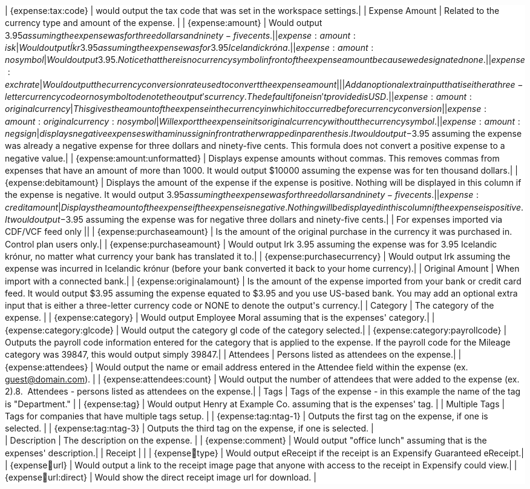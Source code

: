 | {expense:tax:code} | would output the tax code that was set in the workspace settings.| 
| Expense Amount | Related to the currency type and amount of the expense. |
| {expense:amount} | Would output $3.95 assuming the expense was for three dollars and ninety-five cents.| 
| {expense:amount:isk} | Would output Íkr3.95 assuming the expense was for 3.95 Icelandic króna.| 
| {expense:amount:nosymbol} | Would output 3.95. Notice that there is no currency symbol in front of the expense amount because we designated none.| 
| {expense:exchrate} | Would output the currency conversion rate used to convert the expense amount| 
| | Add an optional extra input that is either a three-letter currency code or nosymbol to denote the output's currency. The default if one isn't provided is USD.|
| {expense:amount:originalcurrency} | This gives the amount of the expense in the currency in which it occurred before currency conversion | 
| {expense:amount:originalcurrency:nosymbol} | Will export the expense in its original currency without the currency symbol. |
| {expense:amount:negsign} | displays negative expenses with a minus sign in front rather wrapped in parenthesis. It would output -$3.95 assuming the expense was already a negative expense for three dollars and ninety-five cents. This formula does not convert a positive expense to a negative value.| 
| {expense:amount:unformatted} | Displays expense amounts without commas. This removes commas from expenses that have an amount of more than 1000. It would output $10000 assuming the expense was for ten thousand dollars.| 
| {expense:debitamount} | Displays the amount of the expense if the expense is positive. Nothing will be displayed in this column if the expense is negative. It would output $3.95 assuming the expense was for three dollars and ninety-five cents.| 
| {expense:creditamount} | Displays the amount of the expense if the expense is negative. Nothing will be displayed in this column if the expense is positive. It would output -$3.95 assuming the expense was for negative three dollars and ninety-five cents.| 
| For expenses imported via CDF/VCF feed only ||
| {expense:purchaseamount} | Is the amount of the original purchase in the currency it was purchased in. Control plan users only.| 
| {expense:purchaseamount} | Would output Irk 3.95 assuming the expense was for 3.95 Icelandic krónur, no matter what currency your bank has translated it to.| 
| {expense:purchasecurrency} | Would output Irk assuming the expense was incurred in Icelandic krónur (before your bank converted it back to your home currency).| 
| Original Amount  | When import with a connected bank.|
| {expense:originalamount} | Is the amount of the expense imported from your bank or credit card feed. It would output $3.95 assuming the expense equated to $3.95 and you use US-based bank. You may add an optional extra input that is either a three-letter currency code or NONE to denote the output's currency.| 
| Category | The category of the expense. |
| {expense:category} | Would output Employee Moral assuming that is the expenses' category.| 
| {expense:category:glcode} | Would output the category gl code of the category selected.| 
| {expense:category:payrollcode} | Outputs the payroll code information entered for the category that is applied to the expense. If the payroll code for the Mileage category was 39847, this would output simply 39847.| 
| Attendees | Persons listed as attendees on the expense.| 
| {expense:attendees} | Would output the name or email address entered in the Attendee field within the expense (ex. guest@domain.com). | 
| {expense:attendees:count} | Would output the number of attendees that were added to the expense (ex. 2).8.&nbsp; Attendees - persons listed as attendees on the expense.| 
| Tags | Tags of the expense - in this example the name of the tag is "Department." |
| {expense:tag} | Would output Henry at Example Co. assuming that is the expenses' tag. | 
| Multiple Tags | Tags for companies that have multiple tags setup. | 
| {expense:tag:ntag-1} | Outputs the first tag on the expense, if one is selected. | 
| {expense:tag:ntag-3} | Outputs the third tag on the expense, if one is selected. |  
| Description | The description on the expense. | 
| {expense:comment} | Would output "office lunch" assuming that is the expenses' description.|
| Receipt | | 
| {expense:receipt:type} | Would output eReceipt if the receipt is an Expensify Guaranteed eReceipt.| 
| {expense:receipt:url} | Would output a link to the receipt image page that anyone with access to the receipt in Expensify could view.| 
| {expense:receipt:url:direct} | Would show the direct receipt image url for download. | 